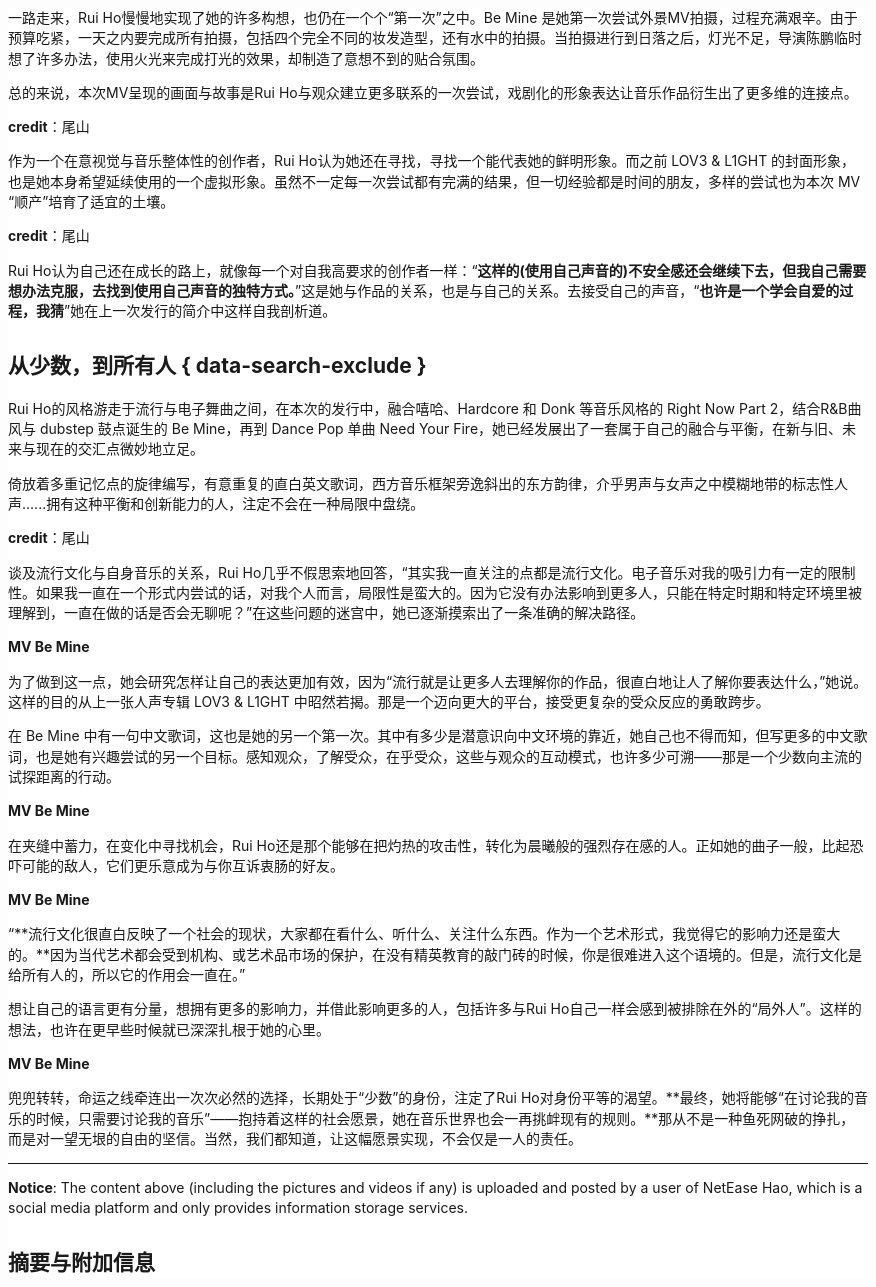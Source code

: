 一路走来，Rui Ho慢慢地实现了她的许多构想，也仍在一个个“第一次”之中。Be Mine 是她第一次尝试外景MV拍摄，过程充满艰辛。由于预算吃紧，一天之内要完成所有拍摄，包括四个完全不同的妆发造型，还有水中的拍摄。当拍摄进行到日落之后，灯光不足，导演陈鹏临时想了许多办法，使用火光来完成打光的效果，却制造了意想不到的贴合氛围。

总的来说，本次MV呈现的画面与故事是Rui Ho与观众建立更多联系的一次尝试，戏剧化的形象表达让音乐作品衍生出了更多维的连接点。

**credit**：尾山

作为一个在意视觉与音乐整体性的创作者，Rui Ho认为她还在寻找，寻找一个能代表她的鲜明形象。而之前 LOV3 & L1GHT 的封面形象，也是她本身希望延续使用的一个虚拟形象。虽然不一定每一次尝试都有完满的结果，但一切经验都是时间的朋友，多样的尝试也为本次 MV “顺产”培育了适宜的土壤。

**credit**：尾山

Rui Ho认为自己还在成长的路上，就像每一个对自我高要求的创作者一样：“**这样的(使用自己声音的)不安全感还会继续下去，但我自己需要想办法克服，去找到使用自己声音的独特方式。**”这是她与作品的关系，也是与自己的关系。去接受自己的声音，“**也许是一个学会自爱的过程，我猜**”她在上一次发行的简介中这样自我剖析道。

## 从少数，到所有人 { data-search-exclude }

Rui Ho的风格游走于流行与电子舞曲之间，在本次的发行中，融合嘻哈、Hardcore 和 Donk 等音乐风格的 Right Now Part 2，结合R&B曲风与 dubstep 鼓点诞生的 Be Mine，再到 Dance Pop 单曲 Need Your Fire，她已经发展出了一套属于自己的融合与平衡，在新与旧、未来与现在的交汇点微妙地立足。

倚放着多重记忆点的旋律编写，有意重复的直白英文歌词，西方音乐框架旁逸斜出的东方韵律，介乎男声与女声之中模糊地带的标志性人声......拥有这种平衡和创新能力的人，注定不会在一种局限中盘绕。

**credit**：尾山

谈及流行文化与自身音乐的关系，Rui Ho几乎不假思索地回答，“其实我一直关注的点都是流行文化。电子音乐对我的吸引力有一定的限制性。如果我一直在一个形式内尝试的话，对我个人而言，局限性是蛮大的。因为它没有办法影响到更多人，只能在特定时期和特定环境里被理解到，一直在做的话是否会无聊呢？”在这些问题的迷宫中，她已逐渐摸索出了一条准确的解决路径。

**MV Be Mine**

为了做到这一点，她会研究怎样让自己的表达更加有效，因为“流行就是让更多人去理解你的作品，很直白地让人了解你要表达什么，”她说。这样的目的从上一张人声专辑 LOV3 & L1GHT 中昭然若揭。那是一个迈向更大的平台，接受更复杂的受众反应的勇敢跨步。

在 Be Mine 中有一句中文歌词，这也是她的另一个第一次。其中有多少是潜意识向中文环境的靠近，她自己也不得而知，但写更多的中文歌词，也是她有兴趣尝试的另一个目标。感知观众，了解受众，在乎受众，这些与观众的互动模式，也许多少可溯——那是一个少数向主流的试探距离的行动。

**MV Be Mine**

在夹缝中蓄力，在变化中寻找机会，Rui Ho还是那个能够在把灼热的攻击性，转化为晨曦般的强烈存在感的人。正如她的曲子一般，比起恐吓可能的敌人，它们更乐意成为与你互诉衷肠的好友。

**MV Be Mine**

“**流行文化很直白反映了一个社会的现状，大家都在看什么、听什么、关注什么东西。作为一个艺术形式，我觉得它的影响力还是蛮大的。**因为当代艺术都会受到机构、或艺术品市场的保护，在没有精英教育的敲门砖的时候，你是很难进入这个语境的。但是，流行文化是给所有人的，所以它的作用会一直在。”

想让自己的语言更有分量，想拥有更多的影响力，并借此影响更多的人，包括许多与Rui Ho自己一样会感到被排除在外的“局外人”。这样的想法，也许在更早些时候就已深深扎根于她的心里。

**MV Be Mine**

兜兜转转，命运之线牵连出一次次必然的选择，长期处于“少数”的身份，注定了Rui Ho对身份平等的渴望。**最终，她将能够“在讨论我的音乐的时候，只需要讨论我的音乐”——抱持着这样的社会愿景，她在音乐世界也会一再挑衅现有的规则。**那从不是一种鱼死网破的挣扎，而是对一望无垠的自由的坚信。当然，我们都知道，让这幅愿景实现，不会仅是一人的责任。

---

**Notice**: The content above (including the pictures and videos if any) is uploaded and posted by a user of NetEase Hao, which is a social media platform and only provides information storage services.

## 摘要与附加信息
